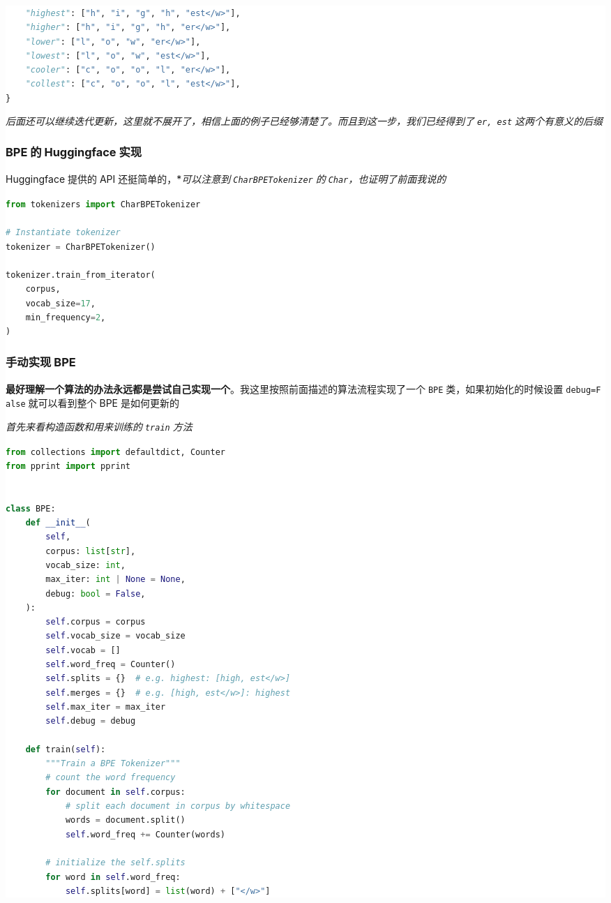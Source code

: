 ```python
    "highest": ["h", "i", "g", "h", "est</w>"],
    "higher": ["h", "i", "g", "h", "er</w>"],
    "lower": ["l", "o", "w", "er</w>"],
    "lowest": ["l", "o", "w", "est</w>"],
    "cooler": ["c", "o", "o", "l", "er</w>"],
    "collest": ["c", "o", "o", "l", "est</w>"],
}
```
*后面还可以继续迭代更新，这里就不展开了，相信上面的例子已经够清楚了。而且到这一步，我们已经得到了 `er, est` 这两个有意义的后缀*

### BPE 的 Huggingface 实现
Huggingface 提供的 API 还挺简单的，**可以注意到 `CharBPETokenizer` 的 `Char`，也证明了前面我说的*
```python
from tokenizers import CharBPETokenizer

# Instantiate tokenizer
tokenizer = CharBPETokenizer()

tokenizer.train_from_iterator(
    corpus,
    vocab_size=17,
    min_frequency=2,
)
```

### 手动实现 BPE
**最好理解一个算法的办法永远都是尝试自己实现一个**。我这里按照前面描述的算法流程实现了一个 `BPE` 类，如果初始化的时候设置 `debug=False` 就可以看到整个 BPE 是如何更新的

*首先来看构造函数和用来训练的 `train` 方法*
```python
from collections import defaultdict, Counter
from pprint import pprint


class BPE:
    def __init__(
        self,
        corpus: list[str],
        vocab_size: int,
        max_iter: int | None = None,
        debug: bool = False,
    ):
        self.corpus = corpus
        self.vocab_size = vocab_size
        self.vocab = []
        self.word_freq = Counter()
        self.splits = {}  # e.g. highest: [high, est</w>]
        self.merges = {}  # e.g. [high, est</w>]: highest
        self.max_iter = max_iter
        self.debug = debug

    def train(self):
        """Train a BPE Tokenizer"""
        # count the word frequency
        for document in self.corpus:
            # split each document in corpus by whitespace
            words = document.split()
            self.word_freq += Counter(words)

        # initialize the self.splits
        for word in self.word_freq:
            self.splits[word] = list(word) + ["</w>"]

```